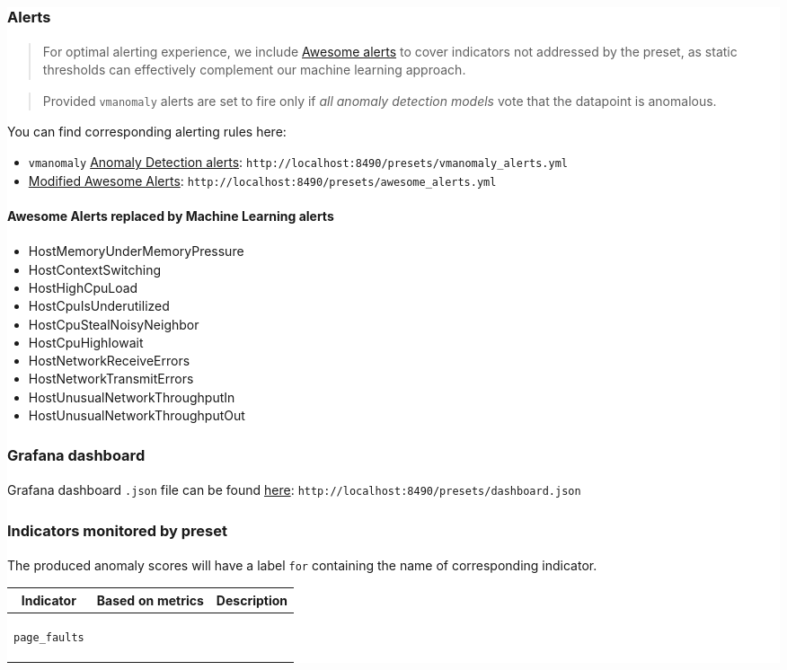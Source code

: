 ### Alerts
> For optimal alerting experience, we include [Awesome alerts](https://github.com/samber/awesome-prometheus-alerts) to cover indicators not addressed by the preset, as static thresholds can effectively complement our machine learning approach.

> Provided `vmanomaly` alerts are set to fire only if *all anomaly detection models* vote that the datapoint is anomalous.

You can find corresponding alerting rules here:
- `vmanomaly` [Anomaly Detection alerts](https://github.com/VictoriaMetrics/VictoriaMetrics/tree/master/deployment/docker/vmanomaly/vmanomaly-node-exporter-preset/vmanomaly_alerts.yml): `http://localhost:8490/presets/vmanomaly_alerts.yml`
- [Modified Awesome Alerts](https://github.com/VictoriaMetrics/VictoriaMetrics/tree/master/deployment/docker/vmanomaly/vmanomaly-node-exporter-preset/awesome_alerts.yml): `http://localhost:8490/presets/awesome_alerts.yml`

#### Awesome Alerts replaced by Machine Learning alerts
- HostMemoryUnderMemoryPressure
- HostContextSwitching
- HostHighCpuLoad
- HostCpuIsUnderutilized
- HostCpuStealNoisyNeighbor
- HostCpuHighIowait
- HostNetworkReceiveErrors
- HostNetworkTransmitErrors
- HostUnusualNetworkThroughputIn
- HostUnusualNetworkThroughputOut

### Grafana dashboard
Grafana dashboard `.json` file can be found [here](https://github.com/VictoriaMetrics/VictoriaMetrics/tree/master/deployment/docker/vmanomaly/vmanomaly-node-exporter-preset/dashboard.json): `http://localhost:8490/presets/dashboard.json`

### Indicators monitored by preset

The produced anomaly scores will have a label `for` containing the name of corresponding indicator.

<table class="params">
    <thead>
        <tr>
            <th>Indicator</th>
            <th>Based on metrics</th>
            <th>Description</th>  
        </tr>
    </thead>
    <tbody>
        <tr>
            <td>

`page_faults`
            </td>
            <td>
